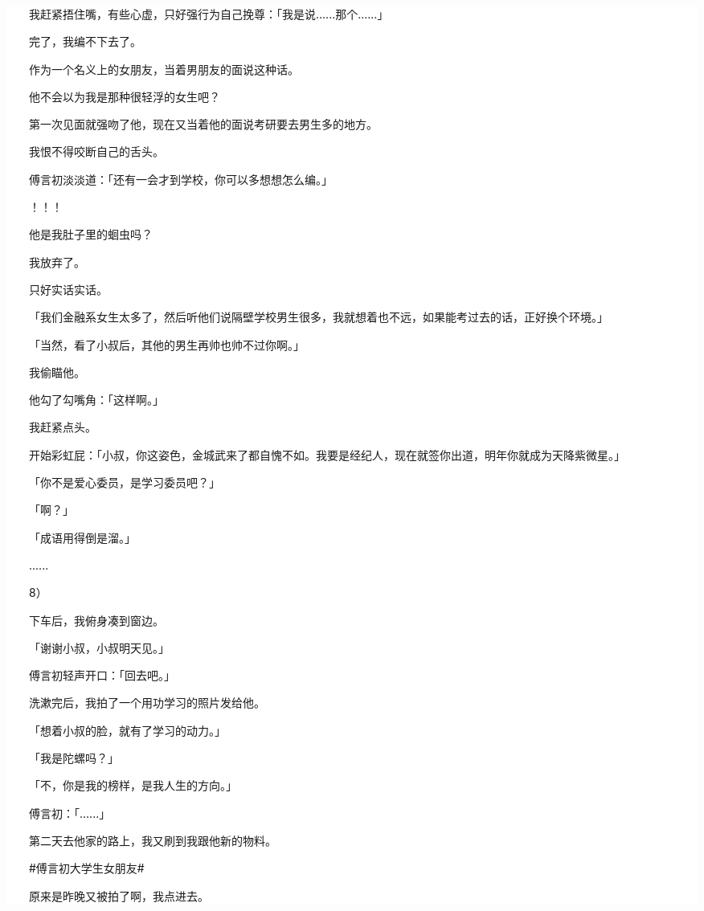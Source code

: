 &emsp;&emsp;我赶紧捂住嘴，有些心虚，只好强行为自己挽尊：「我是说......那个......」  
  
&emsp;&emsp;完了，我编不下去了。  
  
&emsp;&emsp;作为一个名义上的女朋友，当着男朋友的面说这种话。  
  
&emsp;&emsp;他不会以为我是那种很轻浮的女生吧？  
  
&emsp;&emsp;第一次见面就强吻了他，现在又当着他的面说考研要去男生多的地方。  
  
&emsp;&emsp;我恨不得咬断自己的舌头。  
  
&emsp;&emsp;傅言初淡淡道：「还有一会才到学校，你可以多想想怎么编。」  
  
&emsp;&emsp;！！！  
  
&emsp;&emsp;他是我肚子里的蛔虫吗？  
  
&emsp;&emsp;我放弃了。  
  
&emsp;&emsp;只好实话实话。  
  
&emsp;&emsp;「我们金融系女生太多了，然后听他们说隔壁学校男生很多，我就想着也不远，如果能考过去的话，正好换个环境。」  
  
&emsp;&emsp;「当然，看了小叔后，其他的男生再帅也帅不过你啊。」  
  
&emsp;&emsp;我偷瞄他。  
  
&emsp;&emsp;他勾了勾嘴角：「这样啊。」  
  
&emsp;&emsp;我赶紧点头。  
  
&emsp;&emsp;开始彩虹屁：「小叔，你这姿色，金城武来了都自愧不如。我要是经纪人，现在就签你出道，明年你就成为天降紫微星。」  
  
&emsp;&emsp;「你不是爱心委员，是学习委员吧？」  
  
&emsp;&emsp;「啊？」  
  
&emsp;&emsp;「成语用得倒是溜。」  
  
&emsp;&emsp;......  
  
&emsp;&emsp;8）  
  
&emsp;&emsp;下车后，我俯身凑到窗边。  
  
&emsp;&emsp;「谢谢小叔，小叔明天见。」  
  
&emsp;&emsp;傅言初轻声开口：「回去吧。」  
  
&emsp;&emsp;洗漱完后，我拍了一个用功学习的照片发给他。  
  
&emsp;&emsp;「想着小叔的脸，就有了学习的动力。」  
  
&emsp;&emsp;「我是陀螺吗？」  
  
&emsp;&emsp;「不，你是我的榜样，是我人生的方向。」  
  
&emsp;&emsp;傅言初：「......」  
  
&emsp;&emsp;第二天去他家的路上，我又刷到我跟他新的物料。  
  
&emsp;&emsp;#傅言初大学生女朋友#  
  
&emsp;&emsp;原来是昨晚又被拍了啊，我点进去。  
  